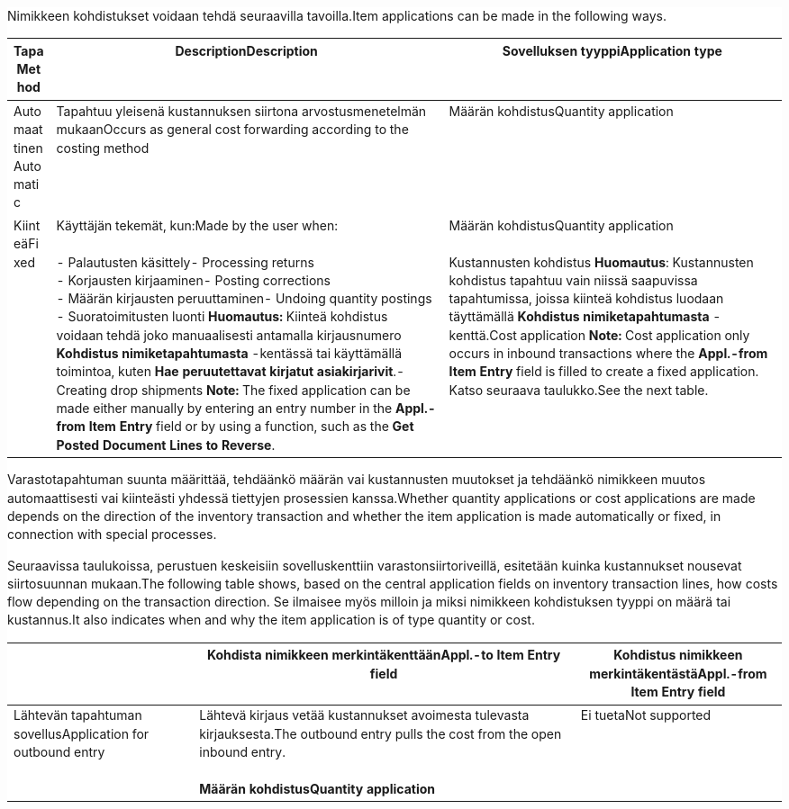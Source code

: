 <span data-ttu-id="9e6b2-115">Nimikkeen kohdistukset voidaan tehdä seuraavilla tavoilla.</span><span class="sxs-lookup"><span data-stu-id="9e6b2-115">Item applications can be made in the following ways.</span></span>  

|<span data-ttu-id="9e6b2-116">Tapa</span><span class="sxs-lookup"><span data-stu-id="9e6b2-116">Method</span></span>|<span data-ttu-id="9e6b2-117">Description</span><span class="sxs-lookup"><span data-stu-id="9e6b2-117">Description</span></span>|<span data-ttu-id="9e6b2-118">Sovelluksen tyyppi</span><span class="sxs-lookup"><span data-stu-id="9e6b2-118">Application type</span></span>|  
|------------|---------------------------------------|----------------------|  
|<span data-ttu-id="9e6b2-119">Automaattinen</span><span class="sxs-lookup"><span data-stu-id="9e6b2-119">Automatic</span></span>|<span data-ttu-id="9e6b2-120">Tapahtuu yleisenä kustannuksen siirtona arvostusmenetelmän mukaan</span><span class="sxs-lookup"><span data-stu-id="9e6b2-120">Occurs as general cost forwarding according to the costing method</span></span>|<span data-ttu-id="9e6b2-121">Määrän kohdistus</span><span class="sxs-lookup"><span data-stu-id="9e6b2-121">Quantity application</span></span>|  
|<span data-ttu-id="9e6b2-122">Kiinteä</span><span class="sxs-lookup"><span data-stu-id="9e6b2-122">Fixed</span></span>|<span data-ttu-id="9e6b2-123">Käyttäjän tekemät, kun:</span><span class="sxs-lookup"><span data-stu-id="9e6b2-123">Made by the user when:</span></span><br /><br /> <span data-ttu-id="9e6b2-124">-   Palautusten käsittely</span><span class="sxs-lookup"><span data-stu-id="9e6b2-124">-   Processing returns</span></span><br /><span data-ttu-id="9e6b2-125">-   Korjausten kirjaaminen</span><span class="sxs-lookup"><span data-stu-id="9e6b2-125">-   Posting corrections</span></span><br /><span data-ttu-id="9e6b2-126">-   Määrän kirjausten peruuttaminen</span><span class="sxs-lookup"><span data-stu-id="9e6b2-126">-   Undoing quantity postings</span></span><br /><span data-ttu-id="9e6b2-127">-   Suoratoimitusten luonti **Huomautus:** Kiinteä kohdistus voidaan tehdä joko manuaalisesti antamalla kirjausnumero **Kohdistus nimiketapahtumasta** -kentässä tai käyttämällä toimintoa, kuten **Hae peruutettavat kirjatut asiakirjarivit**.</span><span class="sxs-lookup"><span data-stu-id="9e6b2-127">-   Creating drop shipments **Note:**  The fixed application can be  made either manually by entering an entry number in the **Appl.-from Item Entry** field or by using a function, such as the **Get Posted Document Lines to Reverse**.</span></span>|<span data-ttu-id="9e6b2-128">Määrän kohdistus</span><span class="sxs-lookup"><span data-stu-id="9e6b2-128">Quantity application</span></span><br /><br /> <span data-ttu-id="9e6b2-129">Kustannusten kohdistus **Huomautus**: Kustannusten kohdistus tapahtuu vain niissä saapuvissa tapahtumissa, joissa kiinteä kohdistus luodaan täyttämällä **Kohdistus nimiketapahtumasta** -kenttä.</span><span class="sxs-lookup"><span data-stu-id="9e6b2-129">Cost application **Note:**  Cost application only occurs in inbound transactions where the **Appl.-from Item Entry** field is filled to create a fixed application.</span></span> <span data-ttu-id="9e6b2-130">Katso seuraava taulukko.</span><span class="sxs-lookup"><span data-stu-id="9e6b2-130">See the next table.</span></span>|  

<span data-ttu-id="9e6b2-131">Varastotapahtuman suunta määrittää, tehdäänkö määrän vai kustannusten muutokset ja tehdäänkö nimikkeen muutos automaattisesti vai kiinteästi yhdessä tiettyjen prosessien kanssa.</span><span class="sxs-lookup"><span data-stu-id="9e6b2-131">Whether quantity applications or cost applications are made depends on the direction of the inventory transaction and whether the item application is made automatically or fixed, in connection with special processes.</span></span>  

<span data-ttu-id="9e6b2-132">Seuraavissa taulukoissa, perustuen keskeisiin sovelluskenttiin varastonsiirtoriveillä, esitetään kuinka kustannukset nousevat siirtosuunnan mukaan.</span><span class="sxs-lookup"><span data-stu-id="9e6b2-132">The following table shows, based on the central application fields on inventory transaction lines, how costs flow depending on the transaction direction.</span></span> <span data-ttu-id="9e6b2-133">Se ilmaisee myös milloin ja miksi nimikkeen kohdistuksen tyyppi on määrä tai kustannus.</span><span class="sxs-lookup"><span data-stu-id="9e6b2-133">It also indicates when and why the item application is of type quantity or cost.</span></span>  

||<span data-ttu-id="9e6b2-134">Kohdista nimikkeen merkintäkenttään</span><span class="sxs-lookup"><span data-stu-id="9e6b2-134">Appl.-to Item Entry field</span></span>|<span data-ttu-id="9e6b2-135">Kohdistus nimikkeen merkintäkentästä</span><span class="sxs-lookup"><span data-stu-id="9e6b2-135">Appl.-from Item Entry field</span></span>|  
|-|--------------------------------|----------------------------------|  
|<span data-ttu-id="9e6b2-136">Lähtevän tapahtuman sovellus</span><span class="sxs-lookup"><span data-stu-id="9e6b2-136">Application for outbound entry</span></span>|<span data-ttu-id="9e6b2-137">Lähtevä kirjaus vetää kustannukset avoimesta tulevasta kirjauksesta.</span><span class="sxs-lookup"><span data-stu-id="9e6b2-137">The outbound entry pulls the cost from the open inbound entry.</span></span><br /><br /> <span data-ttu-id="9e6b2-138">**Määrän kohdistus**</span><span class="sxs-lookup"><span data-stu-id="9e6b2-138">**Quantity application**</span></span>|<span data-ttu-id="9e6b2-139">Ei tueta</span><span class="sxs-lookup"><span data-stu-id="9e6b2-139">Not supported</span></span>|  